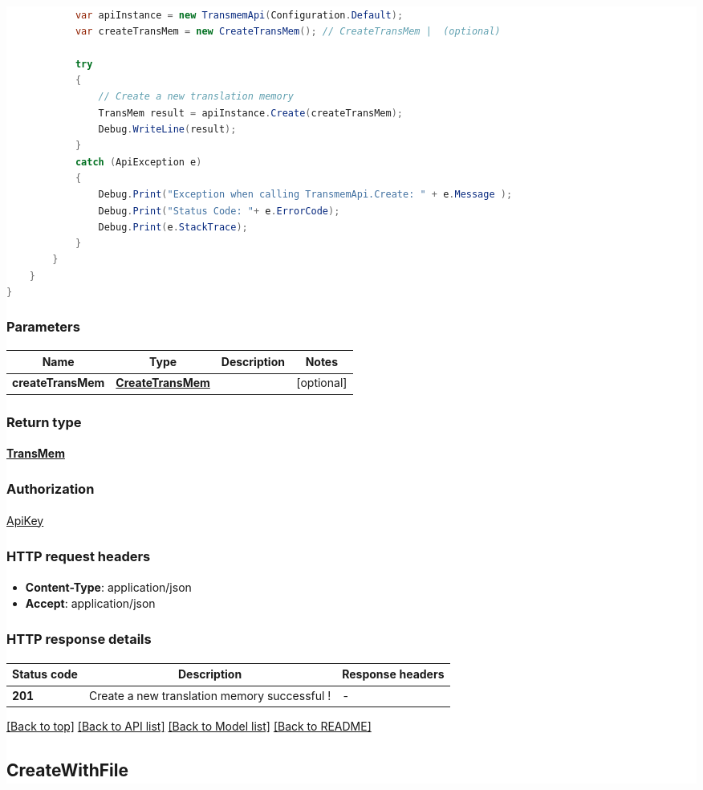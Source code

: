 ```csharp
            var apiInstance = new TransmemApi(Configuration.Default);
            var createTransMem = new CreateTransMem(); // CreateTransMem |  (optional) 

            try
            {
                // Create a new translation memory
                TransMem result = apiInstance.Create(createTransMem);
                Debug.WriteLine(result);
            }
            catch (ApiException e)
            {
                Debug.Print("Exception when calling TransmemApi.Create: " + e.Message );
                Debug.Print("Status Code: "+ e.ErrorCode);
                Debug.Print(e.StackTrace);
            }
        }
    }
}
```

### Parameters


Name | Type | Description  | Notes
------------- | ------------- | ------------- | -------------
 **createTransMem** | [**CreateTransMem**](CreateTransMem.md)|  | [optional] 

### Return type

[**TransMem**](TransMem.md)

### Authorization

[ApiKey](../README.md#ApiKey)

### HTTP request headers

- **Content-Type**: application/json
- **Accept**: application/json


### HTTP response details
| Status code | Description | Response headers |
|-------------|-------------|------------------|
| **201** | Create a new translation memory successful ! |  -  |

[[Back to top]](#)
[[Back to API list]](../README.md#documentation-for-api-endpoints)
[[Back to Model list]](../README.md#documentation-for-models)
[[Back to README]](../README.md)


## CreateWithFile
